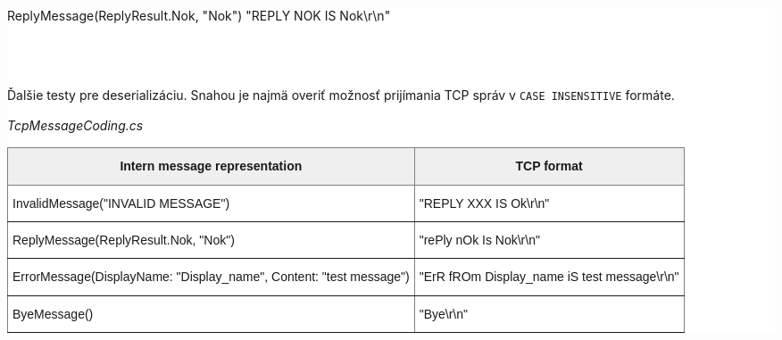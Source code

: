   <tr>
    <td class="tg-0pky">ReplyMessage(ReplyResult.Nok, "Nok")</td>
    <td class="tg-0pky">"REPLY NOK IS Nok\r\n"</td>
  </tr>
</tbody>
</table>

<br><br>

Ďalšie testy pre deserializáciu. Snahou je najmä overiť možnosť prijímania TCP správ v `CASE INSENSITIVE` formáte.

*TcpMessageCoding.cs*

<style type="text/css">
.tg  {border-collapse:collapse;border-spacing:0;margin:0px auto;}
.tg td{border-color:black;border-style:solid;border-width:1px;font-family:Arial, sans-serif;font-size:14px;
  overflow:hidden;padding:10px 5px;word-break:normal;}
.tg th{border-color:black;border-style:solid;border-width:1px;font-family:Arial, sans-serif;font-size:14px;
  font-weight:normal;overflow:hidden;padding:10px 5px;word-break:normal;}
.tg .tg-v0hj{background-color:#efefef;border-color:inherit;font-weight:bold;text-align:center;vertical-align:top}
.tg .tg-0pky{border-color:inherit;text-align:left;vertical-align:top}
</style>
<table class="tg">
<thead>
  <tr>
    <th class="tg-v0hj">Intern message representation</th>
    <th class="tg-v0hj">TCP format</th>
  </tr>
</thead>
<tbody>
  <tr>
    <td class="tg-0pky">InvalidMessage("INVALID MESSAGE")</td>
    <td class="tg-0pky">"REPLY XXX IS Ok\r\n"</td>
  </tr>
  <tr>
    <td class="tg-0pky">ReplyMessage(ReplyResult.Nok, "Nok")</td>
    <td class="tg-0pky">"rePly nOk Is Nok\r\n"</td>
  </tr>
  <tr>
    <td class="tg-0pky">ErrorMessage(DisplayName: "Display_name", Content: "test message")</td>
    <td class="tg-0pky">"ErR fROm Display_name iS test message\r\n"</td>
  </tr>
  <tr>
    <td class="tg-0pky">ByeMessage()</td>
    <td class="tg-0pky">"Bye\r\n"</td>
  </tr>
</tbody>
</table>
